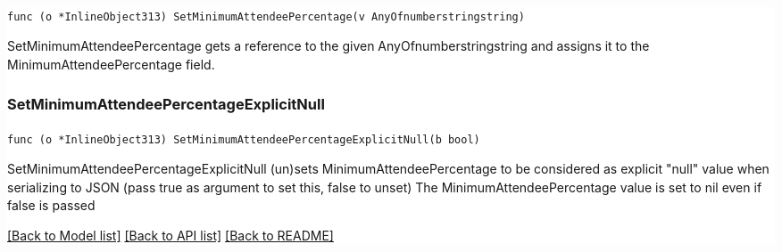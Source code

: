 `func (o *InlineObject313) SetMinimumAttendeePercentage(v AnyOfnumberstringstring)`

SetMinimumAttendeePercentage gets a reference to the given AnyOfnumberstringstring and assigns it to the MinimumAttendeePercentage field.

### SetMinimumAttendeePercentageExplicitNull

`func (o *InlineObject313) SetMinimumAttendeePercentageExplicitNull(b bool)`

SetMinimumAttendeePercentageExplicitNull (un)sets MinimumAttendeePercentage to be considered as explicit "null" value
when serializing to JSON (pass true as argument to set this, false to unset)
The MinimumAttendeePercentage value is set to nil even if false is passed

[[Back to Model list]](../README.md#documentation-for-models) [[Back to API list]](../README.md#documentation-for-api-endpoints) [[Back to README]](../README.md)


